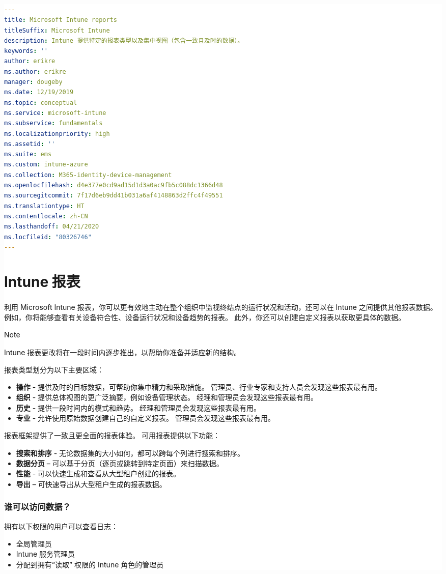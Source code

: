 ```yaml
---
title: Microsoft Intune reports
titleSuffix: Microsoft Intune
description: Intune 提供特定的报表类型以及集中视图（包含一致且及时的数据）。
keywords: ''
author: erikre
ms.author: erikre
manager: dougeby
ms.date: 12/19/2019
ms.topic: conceptual
ms.service: microsoft-intune
ms.subservice: fundamentals
ms.localizationpriority: high
ms.assetid: ''
ms.suite: ems
ms.custom: intune-azure
ms.collection: M365-identity-device-management
ms.openlocfilehash: d4e377e0cd9ad15d1d3a0ac9fb5c088dc1366d48
ms.sourcegitcommit: 7f17d6eb9dd41b031a6af4148863d2ffc4f49551
ms.translationtype: HT
ms.contentlocale: zh-CN
ms.lasthandoff: 04/21/2020
ms.locfileid: "80326746"
---
```

# <a name="intune-reports"></a>Intune 报表
利用 Microsoft Intune 报表，你可以更有效地主动在整个组织中监视终结点的运行状况和活动，还可以在 Intune 之间提供其他报表数据。 例如，你将能够查看有关设备符合性、设备运行状况和设备趋势的报表。 此外，你还可以创建自定义报表以获取更具体的数据。 

> [!NOTE]
> Intune 报表更改将在一段时间内逐步推出，以帮助你准备并适应新的结构。

报表类型划分为以下主要区域：
- **操作** - 提供及时的目标数据，可帮助你集中精力和采取措施。 管理员、行业专家和支持人员会发现这些报表最有用。
- **组织** - 提供总体视图的更广泛摘要，例如设备管理状态。 经理和管理员会发现这些报表最有用。
- **历史** - 提供一段时间内的模式和趋势。 经理和管理员会发现这些报表最有用。
- **专业** - 允许使用原始数据创建自己的自定义报表。 管理员会发现这些报表最有用。

报表框架提供了一致且更全面的报表体验。 可用报表提供以下功能：
- **搜索和排序** - 无论数据集的大小如何，都可以跨每个列进行搜索和排序。
- **数据分页** – 可以基于分页（逐页或跳转到特定页面）来扫描数据。
- **性能** - 可以快速生成和查看从大型租户创建的报表。
- **导出** – 可快速导出从大型租户生成的报表数据。

### <a name="who-can-access-the-data"></a>谁可以访问数据？

拥有以下权限的用户可以查看日志：

- 全局管理员
- Intune 服务管理员
- 分配到拥有“读取”  权限的 Intune 角色的管理员
